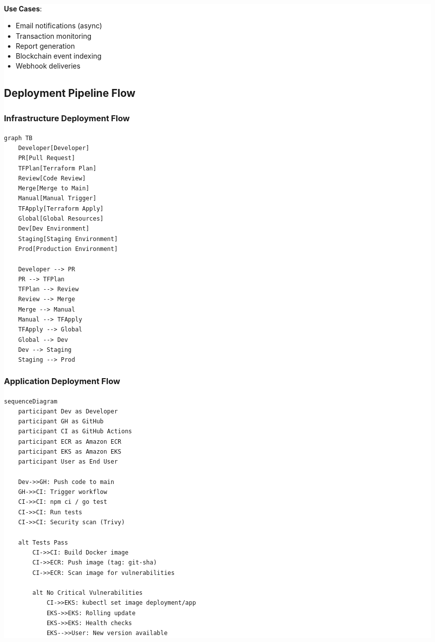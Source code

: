 **Use Cases**:
- Email notifications (async)
- Transaction monitoring
- Report generation
- Blockchain event indexing
- Webhook deliveries

## Deployment Pipeline Flow

### Infrastructure Deployment Flow

```mermaid
graph TB
    Developer[Developer]
    PR[Pull Request]
    TFPlan[Terraform Plan]
    Review[Code Review]
    Merge[Merge to Main]
    Manual[Manual Trigger]
    TFApply[Terraform Apply]
    Global[Global Resources]
    Dev[Dev Environment]
    Staging[Staging Environment]
    Prod[Production Environment]
    
    Developer --> PR
    PR --> TFPlan
    TFPlan --> Review
    Review --> Merge
    Merge --> Manual
    Manual --> TFApply
    TFApply --> Global
    Global --> Dev
    Dev --> Staging
    Staging --> Prod
```

### Application Deployment Flow

```mermaid
sequenceDiagram
    participant Dev as Developer
    participant GH as GitHub
    participant CI as GitHub Actions
    participant ECR as Amazon ECR
    participant EKS as Amazon EKS
    participant User as End User
    
    Dev->>GH: Push code to main
    GH->>CI: Trigger workflow
    CI->>CI: npm ci / go test
    CI->>CI: Run tests
    CI->>CI: Security scan (Trivy)
    
    alt Tests Pass
        CI->>CI: Build Docker image
        CI->>ECR: Push image (tag: git-sha)
        CI->>ECR: Scan image for vulnerabilities
        
        alt No Critical Vulnerabilities
            CI->>EKS: kubectl set image deployment/app
            EKS->>EKS: Rolling update
            EKS->>EKS: Health checks
            EKS-->>User: New version available
```